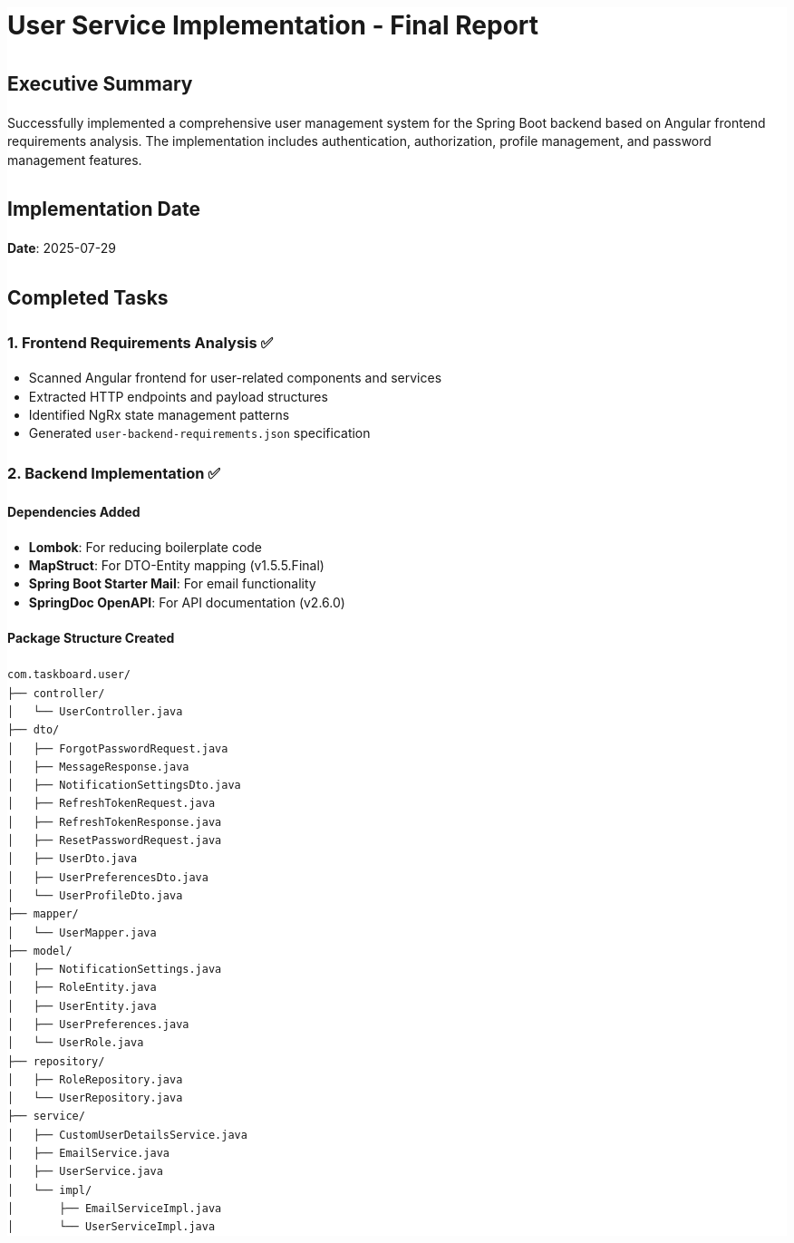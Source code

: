 # User Service Implementation - Final Report

## Executive Summary

Successfully implemented a comprehensive user management system for the Spring Boot backend based on Angular frontend requirements analysis. The implementation includes authentication, authorization, profile management, and password management features.

## Implementation Date
**Date**: 2025-07-29

## Completed Tasks

### 1. Frontend Requirements Analysis ✅
- Scanned Angular frontend for user-related components and services
- Extracted HTTP endpoints and payload structures
- Identified NgRx state management patterns
- Generated `user-backend-requirements.json` specification

### 2. Backend Implementation ✅

#### Dependencies Added
- **Lombok**: For reducing boilerplate code
- **MapStruct**: For DTO-Entity mapping (v1.5.5.Final)
- **Spring Boot Starter Mail**: For email functionality
- **SpringDoc OpenAPI**: For API documentation (v2.6.0)

#### Package Structure Created
```
com.taskboard.user/
├── controller/
│   └── UserController.java
├── dto/
│   ├── ForgotPasswordRequest.java
│   ├── MessageResponse.java
│   ├── NotificationSettingsDto.java
│   ├── RefreshTokenRequest.java
│   ├── RefreshTokenResponse.java
│   ├── ResetPasswordRequest.java
│   ├── UserDto.java
│   ├── UserPreferencesDto.java
│   └── UserProfileDto.java
├── mapper/
│   └── UserMapper.java
├── model/
│   ├── NotificationSettings.java
│   ├── RoleEntity.java
│   ├── UserEntity.java
│   ├── UserPreferences.java
│   └── UserRole.java
├── repository/
│   ├── RoleRepository.java
│   └── UserRepository.java
├── service/
│   ├── CustomUserDetailsService.java
│   ├── EmailService.java
│   ├── UserService.java
│   └── impl/
│       ├── EmailServiceImpl.java
│       └── UserServiceImpl.java
```